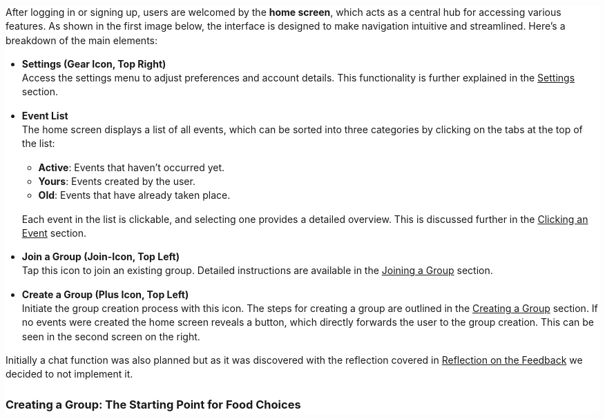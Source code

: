 

After logging in or signing up, users are welcomed by the **home screen**, which acts as a central hub for accessing various features. As shown in the first image below, the interface is designed to make navigation intuitive and streamlined. Here’s a breakdown of the main elements:


- **Settings (Gear Icon, Top Right)**  
  Access the settings menu to adjust preferences and account details. This functionality is further explained in the [Settings](#settings) section.  

- **Event List**  
  The home screen displays a list of all events, which can be sorted into three categories by clicking on the tabs at the top of the list:  
    - **Active**: Events that haven’t occurred yet.  
    - **Yours**: Events created by the user.  
    - **Old**: Events that have already taken place.  

  Each event in the list is clickable, and selecting one provides a detailed overview. This is discussed further in the [Clicking an Event](#clicking-on-an-event-exploring-event-specific-features) section.  

- **Join a Group (Join-Icon, Top Left)**  
  Tap this icon to join an existing group. Detailed instructions are available in the [Joining a Group](#joining-a-group-quick-and-seamless-access) section.  

- **Create a Group (Plus Icon, Top Left)**  
  Initiate the group creation process with this icon. The steps for creating a group are outlined in the [Creating a Group](#creating-a-group-the-starting-point-for-food-choices) section. If no events were created the home screen reveals a button, which directly forwards the user to the group creation. This can be seen in the second screen on the right.  




Initially a chat function was also planned but as it was discovered with the reflection covered in [Reflection on the Feedback](#reflection-on-the-feedback) we decided to not implement it.




### Creating a Group: The Starting Point for Food Choices

